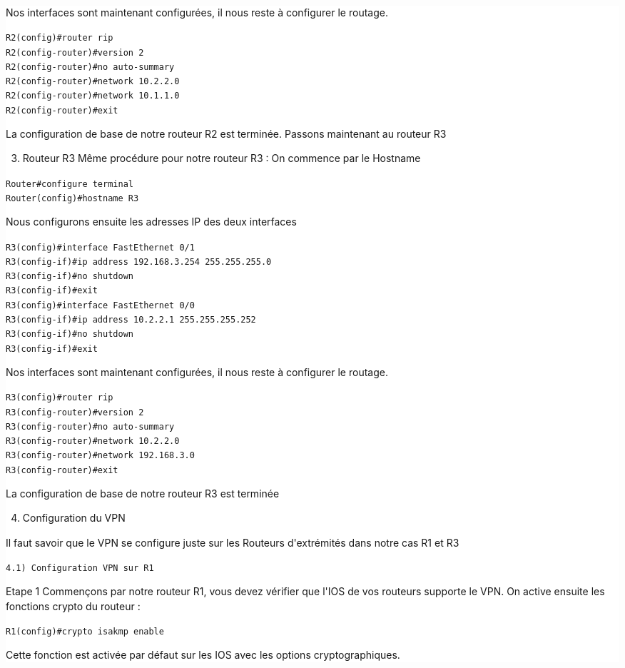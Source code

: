 Nos interfaces sont maintenant configurées, il nous reste à configurer le routage.

```
R2(config)#router rip
R2(config-router)#version 2
R2(config-router)#no auto-summary
R2(config-router)#network 10.2.2.0
R2(config-router)#network 10.1.1.0
R2(config-router)#exit
```
La configuration de base de notre routeur R2 est terminée. Passons maintenant au routeur R3

3) Routeur R3
Même procédure pour notre routeur R3 :
On commence par le Hostname
```
Router#configure terminal
Router(config)#hostname R3
```
Nous configurons ensuite les adresses IP des deux interfaces 
```
R3(config)#interface FastEthernet 0/1
R3(config-if)#ip address 192.168.3.254 255.255.255.0
R3(config-if)#no shutdown
R3(config-if)#exit
R3(config)#interface FastEthernet 0/0
R3(config-if)#ip address 10.2.2.1 255.255.255.252
R3(config-if)#no shutdown
R3(config-if)#exit
```

Nos interfaces sont maintenant configurées, il nous reste à configurer le routage.
```
R3(config)#router rip
R3(config-router)#version 2
R3(config-router)#no auto-summary
R3(config-router)#network 10.2.2.0
R3(config-router)#network 192.168.3.0
R3(config-router)#exit
```

La configuration de base de notre routeur R3 est terminée

4. Configuration du VPN

Il faut savoir que le VPN se configure juste sur les Routeurs d'extrémités dans notre cas R1 et R3 

    4.1) Configuration VPN sur R1

 Etape 1 
Commençons par notre routeur R1, vous devez vérifier que l'IOS de vos routeurs supporte le VPN. On active ensuite les fonctions crypto du routeur :
```
R1(config)#crypto isakmp enable
``` 
Cette fonction est activée par défaut sur les IOS avec les options cryptographiques.
 